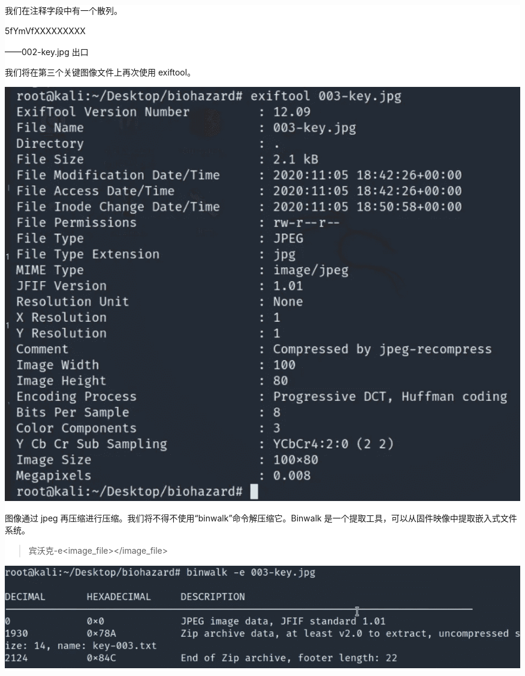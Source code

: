 我们在注释字段中有一个散列。

5fYmVfXXXXXXXXX

——002-key.jpg 出口

我们将在第三个关键图像文件上再次使用 exiftool。

![](img/6ac47411375dc8994a544c64761c48d5.png)

图像通过 jpeg 再压缩进行压缩。我们将不得不使用“binwalk”命令解压缩它。Binwalk 是一个提取工具，可以从固件映像中提取嵌入式文件系统。

> 宾沃克-e<image_file></image_file>

![](img/161f5440cb33c0c611a1bc17b759cde8.png)
